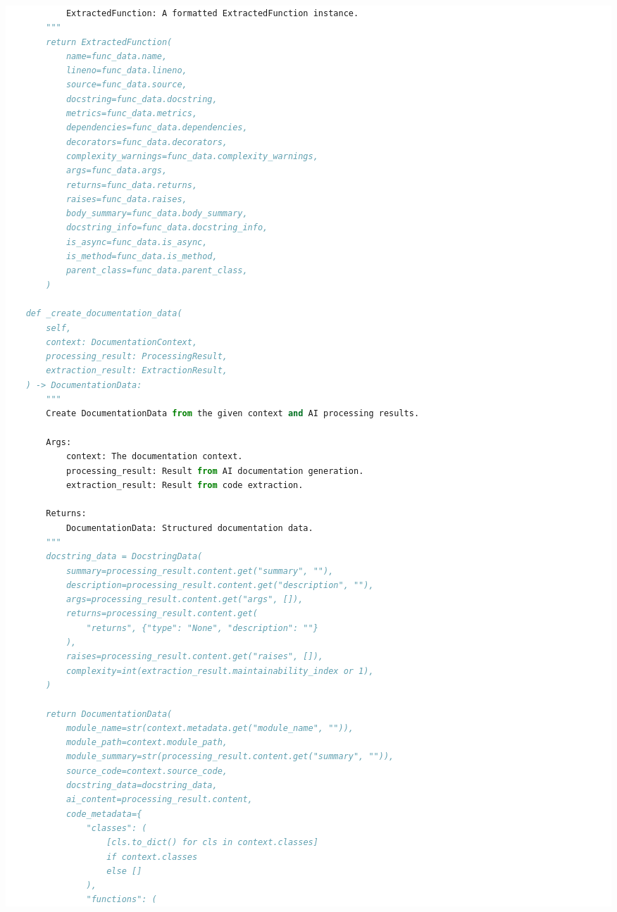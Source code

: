 ```python
            ExtractedFunction: A formatted ExtractedFunction instance.
        """
        return ExtractedFunction(
            name=func_data.name,
            lineno=func_data.lineno,
            source=func_data.source,
            docstring=func_data.docstring,
            metrics=func_data.metrics,
            dependencies=func_data.dependencies,
            decorators=func_data.decorators,
            complexity_warnings=func_data.complexity_warnings,
            args=func_data.args,
            returns=func_data.returns,
            raises=func_data.raises,
            body_summary=func_data.body_summary,
            docstring_info=func_data.docstring_info,
            is_async=func_data.is_async,
            is_method=func_data.is_method,
            parent_class=func_data.parent_class,
        )

    def _create_documentation_data(
        self,
        context: DocumentationContext,
        processing_result: ProcessingResult,
        extraction_result: ExtractionResult,
    ) -> DocumentationData:
        """
        Create DocumentationData from the given context and AI processing results.

        Args:
            context: The documentation context.
            processing_result: Result from AI documentation generation.
            extraction_result: Result from code extraction.

        Returns:
            DocumentationData: Structured documentation data.
        """
        docstring_data = DocstringData(
            summary=processing_result.content.get("summary", ""),
            description=processing_result.content.get("description", ""),
            args=processing_result.content.get("args", []),
            returns=processing_result.content.get(
                "returns", {"type": "None", "description": ""}
            ),
            raises=processing_result.content.get("raises", []),
            complexity=int(extraction_result.maintainability_index or 1),
        )

        return DocumentationData(
            module_name=str(context.metadata.get("module_name", "")),
            module_path=context.module_path,
            module_summary=str(processing_result.content.get("summary", "")),
            source_code=context.source_code,
            docstring_data=docstring_data,
            ai_content=processing_result.content,
            code_metadata={
                "classes": (
                    [cls.to_dict() for cls in context.classes]
                    if context.classes
                    else []
                ),
                "functions": (
```